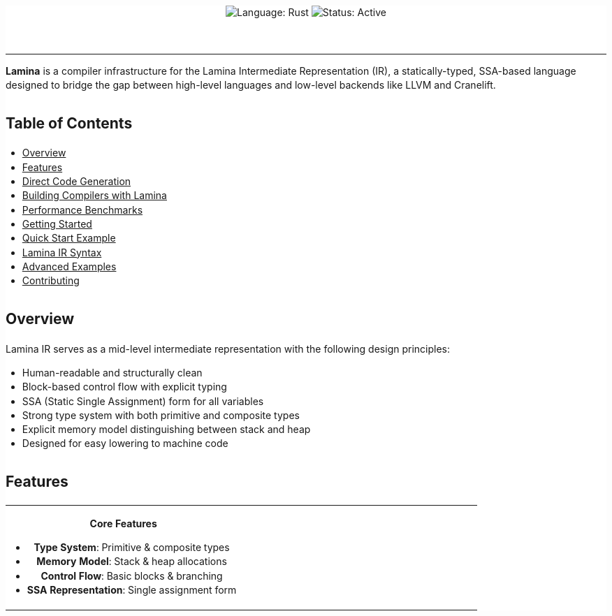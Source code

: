   <p align="center">
    <img src="https://img.shields.io/badge/language-Rust-orange.svg" alt="Language: Rust"/>
    <img src="https://img.shields.io/badge/status-Active-brightgreen.svg" alt="Status: Active"/>
  </p>
</div>

<br/>

---

**Lamina** is a compiler infrastructure for the Lamina Intermediate Representation (IR), a statically-typed, SSA-based language designed to bridge the gap between high-level languages and low-level backends like LLVM and Cranelift.

## Table of Contents

- [Overview](#overview)
- [Features](#features)
- [Direct Code Generation](#direct-code-generation)
- [Building Compilers with Lamina](#building-compilers-with-lamina)
- [Performance Benchmarks](#performance-benchmarks)
- [Getting Started](#getting-started)
- [Quick Start Example](#quick-start-example)
- [Lamina IR Syntax](#lamina-ir-syntax)
- [Advanced Examples](#advanced-example-matrix-multiplication)
- [Contributing](#contributing)

## Overview

Lamina IR serves as a mid-level intermediate representation with the following design principles:
- Human-readable and structurally clean
- Block-based control flow with explicit typing
- SSA (Static Single Assignment) form for all variables
- Strong type system with both primitive and composite types
- Explicit memory model distinguishing between stack and heap
- Designed for easy lowering to machine code

## Features

<div align="center">
<table>
<tr>
<td align="center" width="50%">

**Core Features**
- **Type System**: Primitive & composite types
- **Memory Model**: Stack & heap allocations  
- **Control Flow**: Basic blocks & branching
- **SSA Representation**: Single assignment form

</td>
<td align="center" width="50%">
